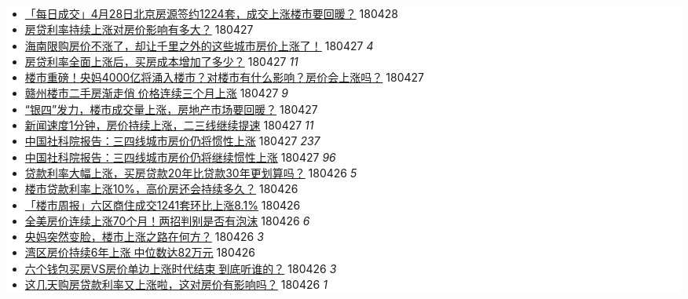 - [「每日成交」4月28日北京房源签约1224套，成交上涨楼市要回暖？](http://jkwz.applinzi.com/ittc/7096957337858475024.html#%E3%80%8C%E6%AF%8F%E6%97%A5%E6%88%90%E4%BA%A4%E3%80%8D4%E6%9C%8828%E6%97%A5%E5%8C%97%E4%BA%AC%E6%88%BF%E6%BA%90%E7%AD%BE%E7%BA%A61224%E5%A5%97%EF%BC%8C%E6%88%90%E4%BA%A4%E4%B8%8A%E6%B6%A8%E6%A5%BC%E5%B8%82%E8%A6%81%E5%9B%9E%E6%9A%96%EF%BC%9F) 180428  
- [房贷利率持续上涨对房价影响有多大？](http://jkwz.applinzi.com/ittc/7096802214129697809.html#%E6%88%BF%E8%B4%B7%E5%88%A9%E7%8E%87%E6%8C%81%E7%BB%AD%E4%B8%8A%E6%B6%A8%E5%AF%B9%E6%88%BF%E4%BB%B7%E5%BD%B1%E5%93%8D%E6%9C%89%E5%A4%9A%E5%A4%A7%EF%BC%9F) 180427  
- [海南限购房价不涨了，却让千里之外的这些城市房价上涨了！](http://jkwz.applinzi.com/ittc/7096733109414528016.html#%E6%B5%B7%E5%8D%97%E9%99%90%E8%B4%AD%E6%88%BF%E4%BB%B7%E4%B8%8D%E6%B6%A8%E4%BA%86%EF%BC%8C%E5%8D%B4%E8%AE%A9%E5%8D%83%E9%87%8C%E4%B9%8B%E5%A4%96%E7%9A%84%E8%BF%99%E4%BA%9B%E5%9F%8E%E5%B8%82%E6%88%BF%E4%BB%B7%E4%B8%8A%E6%B6%A8%E4%BA%86%EF%BC%81) 180427 *4* 
- [房贷利率全面上涨后，买房成本增加了多少？](http://jkwz.applinzi.com/ittc/7096716308760757254.html#%E6%88%BF%E8%B4%B7%E5%88%A9%E7%8E%87%E5%85%A8%E9%9D%A2%E4%B8%8A%E6%B6%A8%E5%90%8E%EF%BC%8C%E4%B9%B0%E6%88%BF%E6%88%90%E6%9C%AC%E5%A2%9E%E5%8A%A0%E4%BA%86%E5%A4%9A%E5%B0%91%EF%BC%9F) 180427 *11* 
- [楼市重磅！央妈4000亿将涌入楼市？对楼市有什么影响？房价会上涨吗？](http://jkwz.applinzi.com/ittc/7096711580601549831.html#%E6%A5%BC%E5%B8%82%E9%87%8D%E7%A3%85%EF%BC%81%E5%A4%AE%E5%A6%884000%E4%BA%BF%E5%B0%86%E6%B6%8C%E5%85%A5%E6%A5%BC%E5%B8%82%EF%BC%9F%E5%AF%B9%E6%A5%BC%E5%B8%82%E6%9C%89%E4%BB%80%E4%B9%88%E5%BD%B1%E5%93%8D%EF%BC%9F%E6%88%BF%E4%BB%B7%E4%BC%9A%E4%B8%8A%E6%B6%A8%E5%90%97%EF%BC%9F) 180427  
- [赣州楼市二手房渐走俏 价格连续三个月上涨](http://jkwz.applinzi.com/ittc/7096707466933044240.html#%E8%B5%A3%E5%B7%9E%E6%A5%BC%E5%B8%82%E4%BA%8C%E6%89%8B%E6%88%BF%E6%B8%90%E8%B5%B0%E4%BF%8F+%E4%BB%B7%E6%A0%BC%E8%BF%9E%E7%BB%AD%E4%B8%89%E4%B8%AA%E6%9C%88%E4%B8%8A%E6%B6%A8) 180427 *9* 
- [“银四”发力，楼市成交量上涨，房地产市场要回暖？](http://jkwz.applinzi.com/ittc/7096700870358205451.html#%E2%80%9C%E9%93%B6%E5%9B%9B%E2%80%9D%E5%8F%91%E5%8A%9B%EF%BC%8C%E6%A5%BC%E5%B8%82%E6%88%90%E4%BA%A4%E9%87%8F%E4%B8%8A%E6%B6%A8%EF%BC%8C%E6%88%BF%E5%9C%B0%E4%BA%A7%E5%B8%82%E5%9C%BA%E8%A6%81%E5%9B%9E%E6%9A%96%EF%BC%9F) 180427  
- [新闻速度1分钟，房价持续上涨，二三线继续提速](http://jkwz.applinzi.com/ittc/7096585112697439238.html#%E6%96%B0%E9%97%BB%E9%80%9F%E5%BA%A61%E5%88%86%E9%92%9F%EF%BC%8C%E6%88%BF%E4%BB%B7%E6%8C%81%E7%BB%AD%E4%B8%8A%E6%B6%A8%EF%BC%8C%E4%BA%8C%E4%B8%89%E7%BA%BF%E7%BB%A7%E7%BB%AD%E6%8F%90%E9%80%9F) 180427 *11* 
- [中国社科院报告：三四线城市房价仍将惯性上涨](http://jkwz.applinzi.com/ittc/7096582956267340816.html#%E4%B8%AD%E5%9B%BD%E7%A4%BE%E7%A7%91%E9%99%A2%E6%8A%A5%E5%91%8A%EF%BC%9A%E4%B8%89%E5%9B%9B%E7%BA%BF%E5%9F%8E%E5%B8%82%E6%88%BF%E4%BB%B7%E4%BB%8D%E5%B0%86%E6%83%AF%E6%80%A7%E4%B8%8A%E6%B6%A8) 180427 *237* 
- [中国社科院报告：三四线城市房价仍将继续惯性上涨](http://jkwz.applinzi.com/ittc/7096581536789038091.html#%E4%B8%AD%E5%9B%BD%E7%A4%BE%E7%A7%91%E9%99%A2%E6%8A%A5%E5%91%8A%EF%BC%9A%E4%B8%89%E5%9B%9B%E7%BA%BF%E5%9F%8E%E5%B8%82%E6%88%BF%E4%BB%B7%E4%BB%8D%E5%B0%86%E7%BB%A7%E7%BB%AD%E6%83%AF%E6%80%A7%E4%B8%8A%E6%B6%A8) 180427 *96* 
- [贷款利率大幅上涨，买房贷款20年比贷款30年更划算吗？](http://jkwz.applinzi.com/ittc/7096413359522186257.html#%E8%B4%B7%E6%AC%BE%E5%88%A9%E7%8E%87%E5%A4%A7%E5%B9%85%E4%B8%8A%E6%B6%A8%EF%BC%8C%E4%B9%B0%E6%88%BF%E8%B4%B7%E6%AC%BE20%E5%B9%B4%E6%AF%94%E8%B4%B7%E6%AC%BE30%E5%B9%B4%E6%9B%B4%E5%88%92%E7%AE%97%E5%90%97%EF%BC%9F) 180426 *5* 
- [楼市贷款利率上涨10%，高价房还会持续多久？](http://jkwz.applinzi.com/ittc/7096408456867349510.html#%E6%A5%BC%E5%B8%82%E8%B4%B7%E6%AC%BE%E5%88%A9%E7%8E%87%E4%B8%8A%E6%B6%A810%25%EF%BC%8C%E9%AB%98%E4%BB%B7%E6%88%BF%E8%BF%98%E4%BC%9A%E6%8C%81%E7%BB%AD%E5%A4%9A%E4%B9%85%EF%BC%9F) 180426  
- [「楼市周报」六区商住成交1241套环比上涨8.1%](http://jkwz.applinzi.com/ittc/7096345090593391632.html#%E3%80%8C%E6%A5%BC%E5%B8%82%E5%91%A8%E6%8A%A5%E3%80%8D%E5%85%AD%E5%8C%BA%E5%95%86%E4%BD%8F%E6%88%90%E4%BA%A41241%E5%A5%97%E7%8E%AF%E6%AF%94%E4%B8%8A%E6%B6%A88.1%25) 180426  
- [全美房价连续上涨70个月！两招判别是否有泡沫](http://jkwz.applinzi.com/ittc/7096325253125112843.html#%E5%85%A8%E7%BE%8E%E6%88%BF%E4%BB%B7%E8%BF%9E%E7%BB%AD%E4%B8%8A%E6%B6%A870%E4%B8%AA%E6%9C%88%EF%BC%81%E4%B8%A4%E6%8B%9B%E5%88%A4%E5%88%AB%E6%98%AF%E5%90%A6%E6%9C%89%E6%B3%A1%E6%B2%AB) 180426 *6* 
- [央妈突然变脸，楼市上涨之路在何方？](http://jkwz.applinzi.com/ittc/7096285019876361222.html#%E5%A4%AE%E5%A6%88%E7%AA%81%E7%84%B6%E5%8F%98%E8%84%B8%EF%BC%8C%E6%A5%BC%E5%B8%82%E4%B8%8A%E6%B6%A8%E4%B9%8B%E8%B7%AF%E5%9C%A8%E4%BD%95%E6%96%B9%EF%BC%9F) 180426 *3* 
- [湾区房价持续6年上涨 中位数达82万元](http://jkwz.applinzi.com/ittc/7096208246497084423.html#%E6%B9%BE%E5%8C%BA%E6%88%BF%E4%BB%B7%E6%8C%81%E7%BB%AD6%E5%B9%B4%E4%B8%8A%E6%B6%A8+%E4%B8%AD%E4%BD%8D%E6%95%B0%E8%BE%BE82%E4%B8%87%E5%85%83) 180426  
- [六个钱包买房VS房价单边上涨时代结束 到底听谁的？](http://jkwz.applinzi.com/ittc/7096203729588192263.html#%E5%85%AD%E4%B8%AA%E9%92%B1%E5%8C%85%E4%B9%B0%E6%88%BFVS%E6%88%BF%E4%BB%B7%E5%8D%95%E8%BE%B9%E4%B8%8A%E6%B6%A8%E6%97%B6%E4%BB%A3%E7%BB%93%E6%9D%9F+%E5%88%B0%E5%BA%95%E5%90%AC%E8%B0%81%E7%9A%84%EF%BC%9F) 180426 *3* 
- [这几天购房贷款利率又上涨啦，这对房价有影响吗？](http://jkwz.applinzi.com/ittc/7096201271705076743.html#%E8%BF%99%E5%87%A0%E5%A4%A9%E8%B4%AD%E6%88%BF%E8%B4%B7%E6%AC%BE%E5%88%A9%E7%8E%87%E5%8F%88%E4%B8%8A%E6%B6%A8%E5%95%A6%EF%BC%8C%E8%BF%99%E5%AF%B9%E6%88%BF%E4%BB%B7%E6%9C%89%E5%BD%B1%E5%93%8D%E5%90%97%EF%BC%9F) 180426 *1* 
